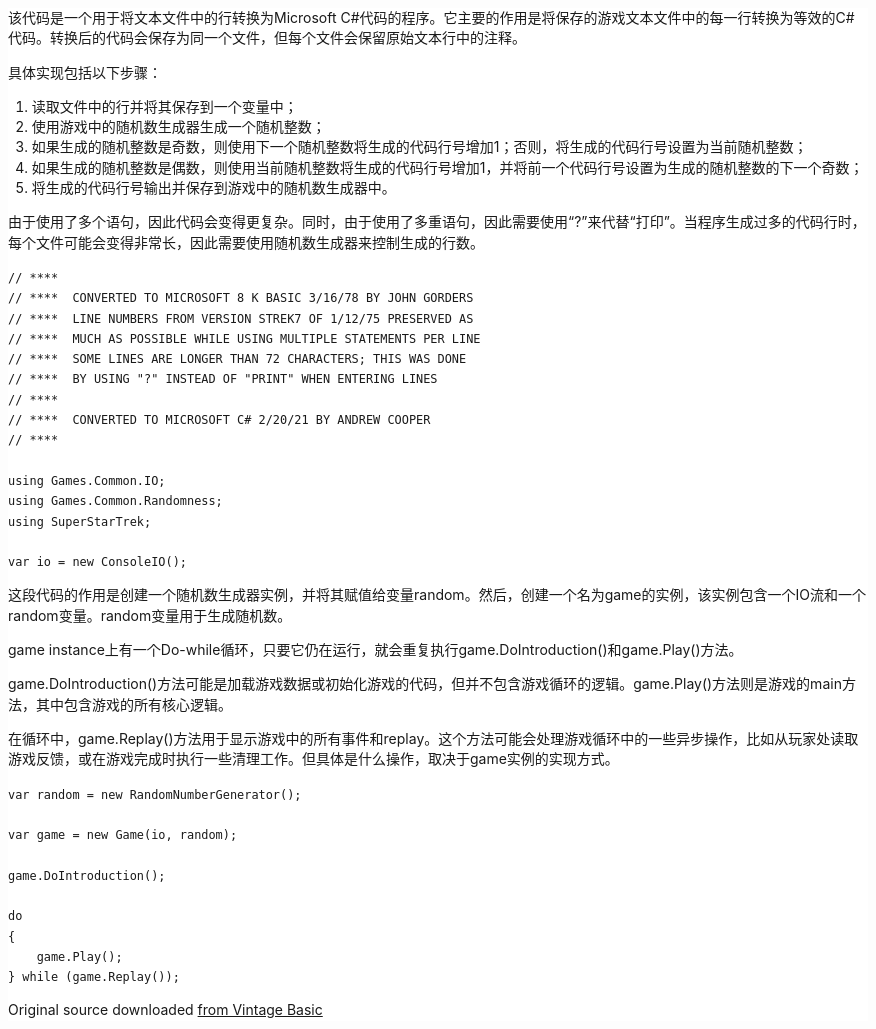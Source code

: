 该代码是一个用于将文本文件中的行转换为Microsoft C#代码的程序。它主要的作用是将保存的游戏文本文件中的每一行转换为等效的C#代码。转换后的代码会保存为同一个文件，但每个文件会保留原始文本行中的注释。

具体实现包括以下步骤：

1. 读取文件中的行并将其保存到一个变量中；
2. 使用游戏中的随机数生成器生成一个随机整数；
3. 如果生成的随机整数是奇数，则使用下一个随机整数将生成的代码行号增加1；否则，将生成的代码行号设置为当前随机整数；
4. 如果生成的随机整数是偶数，则使用当前随机整数将生成的代码行号增加1，并将前一个代码行号设置为生成的随机整数的下一个奇数；
5. 将生成的代码行号输出并保存到游戏中的随机数生成器中。

由于使用了多个语句，因此代码会变得更复杂。同时，由于使用了多重语句，因此需要使用“?”来代替“打印”。当程序生成过多的代码行时，每个文件可能会变得非常长，因此需要使用随机数生成器来控制生成的行数。


```
// ****
// ****  CONVERTED TO MICROSOFT 8 K BASIC 3/16/78 BY JOHN GORDERS
// ****  LINE NUMBERS FROM VERSION STREK7 OF 1/12/75 PRESERVED AS
// ****  MUCH AS POSSIBLE WHILE USING MULTIPLE STATEMENTS PER LINE
// ****  SOME LINES ARE LONGER THAN 72 CHARACTERS; THIS WAS DONE
// ****  BY USING "?" INSTEAD OF "PRINT" WHEN ENTERING LINES
// ****
// ****  CONVERTED TO MICROSOFT C# 2/20/21 BY ANDREW COOPER
// ****

using Games.Common.IO;
using Games.Common.Randomness;
using SuperStarTrek;

var io = new ConsoleIO();
```

这段代码的作用是创建一个随机数生成器实例，并将其赋值给变量random。然后，创建一个名为game的实例，该实例包含一个IO流和一个random变量。random变量用于生成随机数。

game instance上有一个Do-while循环，只要它仍在运行，就会重复执行game.DoIntroduction()和game.Play()方法。

game.DoIntroduction()方法可能是加载游戏数据或初始化游戏的代码，但并不包含游戏循环的逻辑。game.Play()方法则是游戏的main方法，其中包含游戏的所有核心逻辑。

在循环中，game.Replay()方法用于显示游戏中的所有事件和replay。这个方法可能会处理游戏循环中的一些异步操作，比如从玩家处读取游戏反馈，或在游戏完成时执行一些清理工作。但具体是什么操作，取决于game实例的实现方式。


```
var random = new RandomNumberGenerator();

var game = new Game(io, random);

game.DoIntroduction();

do
{
    game.Play();
} while (game.Replay());

```

Original source downloaded [from Vintage Basic](http://www.vintage-basic.net/games.html)
